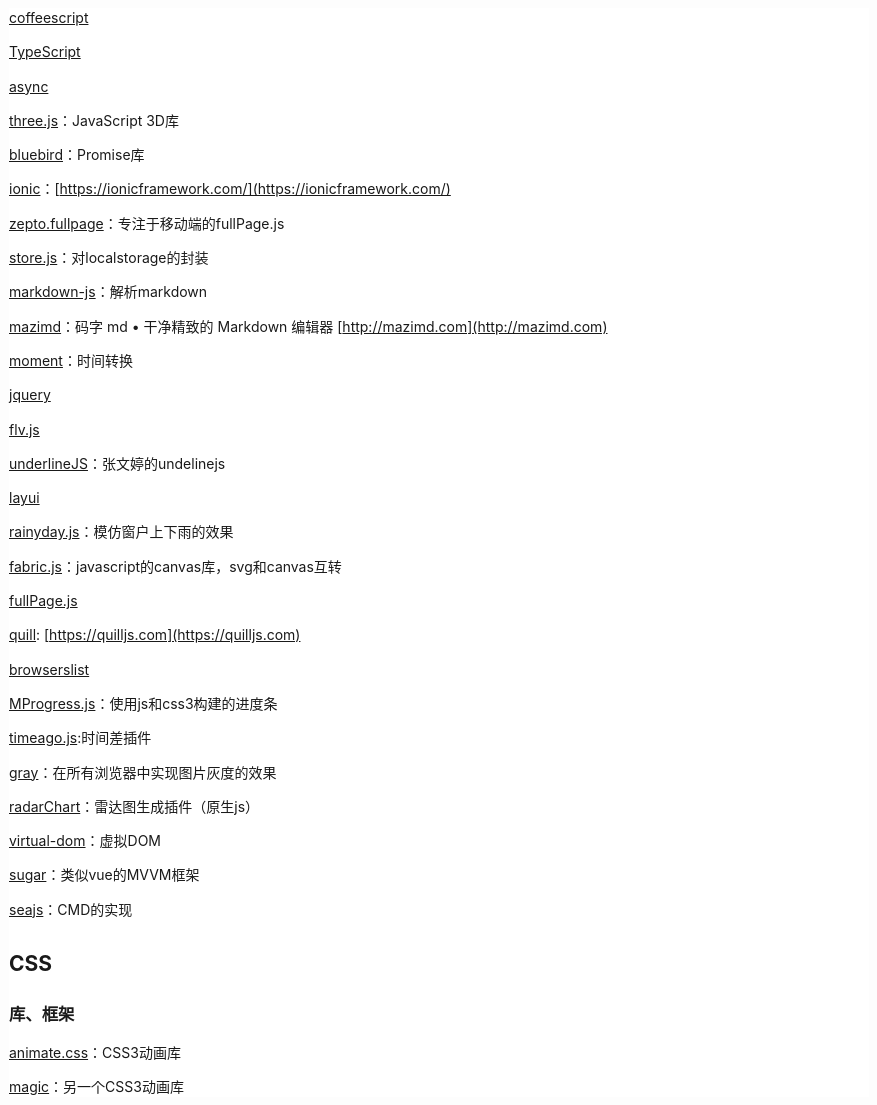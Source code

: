 [coffeescript](https://github.com/jashkenas/coffeescript)

[TypeScript](https://github.com/Microsoft/TypeScript)

[async](https://github.com/caolan/async)

[three.js](https://github.com/mrdoob/three.js)：JavaScript 3D库

[bluebird](https://github.com/petkaantonov/bluebird)：Promise库

[ionic](https://github.com/ionic-team/ionic)：[https://ionicframework.com/](https://ionicframework.com/)

[zepto.fullpage](https://github.com/yanhaijing/zepto.fullpage)：专注于移动端的fullPage.js

[store.js](https://github.com/jaywcjlove/store.js)：对localstorage的封装

[markdown-js](https://github.com/evilstreak/markdown-js)：解析markdown

[mazimd](https://github.com/xcatliu/mazimd)：码字 md • 干净精致的 Markdown 编辑器 [http://mazimd.com](http://mazimd.com)

[moment](https://github.com/moment/moment)：时间转换

[jquery](https://github.com/jquery/jquery)

[flv.js](https://github.com/Bilibili/flv.js)

[underlineJS](https://github.com/wentin/underlineJS)：张文婷的undelinejs

[layui](https://github.com/sentsin/layui)

[rainyday.js](https://github.com/maroslaw/rainyday.js)：模仿窗户上下雨的效果

[fabric.js](https://github.com/kangax/fabric.js)：javascript的canvas库，svg和canvas互转

[fullPage.js](https://github.com/alvarotrigo/fullPage.js)

[quill](https://github.com/quilljs/quill): [https://quilljs.com](https://quilljs.com)

[browserslist](https://github.com/ai/browserslist)

[MProgress.js](https://github.com/lightningtgc/MProgress.js)：使用js和css3构建的进度条

[timeago.js](https://github.com/hustcc/timeago.js):时间差插件

[gray](https://github.com/karlhorky/gray)：在所有浏览器中实现图片灰度的效果

[radarChart](https://github.com/dengzhirong/radarChart)：雷达图生成插件（原生js）

[virtual-dom](https://github.com/Matt-Esch/virtual-dom)：虚拟DOM

[sugar](https://github.com/tangbc/sugar)：类似vue的MVVM框架

[seajs](https://github.com/seajs/seajs)：CMD的实现



## CSS
### 库、框架
[animate.css](https://github.com/daneden/animate.css)：CSS3动画库

[magic](https://github.com/miniMAC/magic)：另一个CSS3动画库
